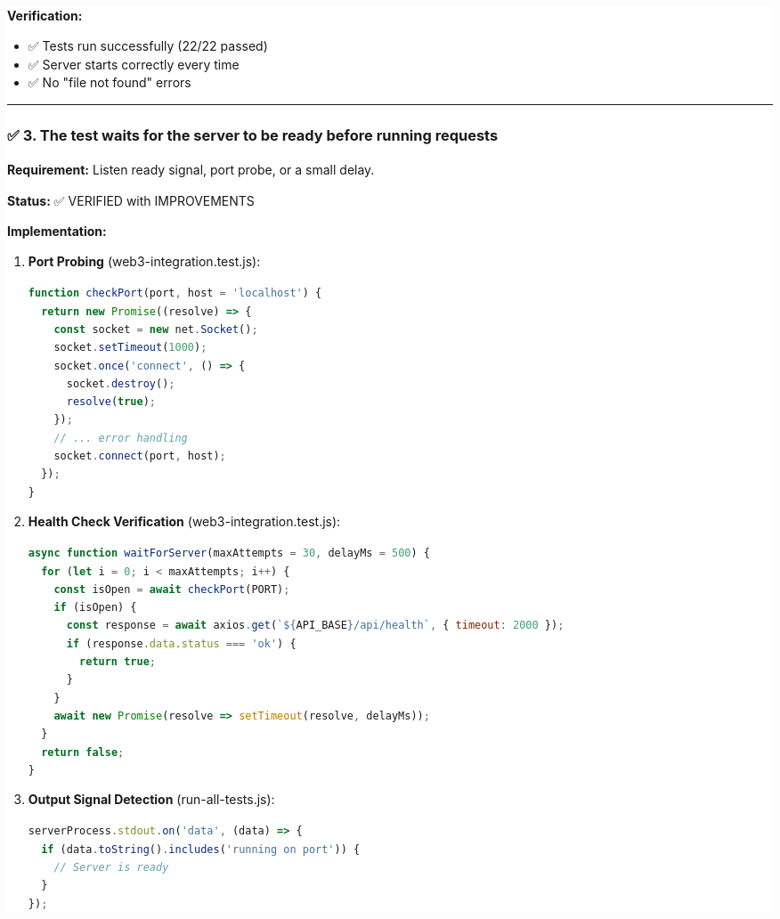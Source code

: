 **Verification:**
- ✅ Tests run successfully (22/22 passed)
- ✅ Server starts correctly every time
- ✅ No "file not found" errors

---

### ✅ 3. The test waits for the server to be ready before running requests

**Requirement:** Listen ready signal, port probe, or a small delay.

**Status:** ✅ VERIFIED with IMPROVEMENTS

**Implementation:**
1. **Port Probing** (web3-integration.test.js):
   ```javascript
   function checkPort(port, host = 'localhost') {
     return new Promise((resolve) => {
       const socket = new net.Socket();
       socket.setTimeout(1000);
       socket.once('connect', () => {
         socket.destroy();
         resolve(true);
       });
       // ... error handling
       socket.connect(port, host);
     });
   }
   ```

2. **Health Check Verification** (web3-integration.test.js):
   ```javascript
   async function waitForServer(maxAttempts = 30, delayMs = 500) {
     for (let i = 0; i < maxAttempts; i++) {
       const isOpen = await checkPort(PORT);
       if (isOpen) {
         const response = await axios.get(`${API_BASE}/api/health`, { timeout: 2000 });
         if (response.data.status === 'ok') {
           return true;
         }
       }
       await new Promise(resolve => setTimeout(resolve, delayMs));
     }
     return false;
   }
   ```

3. **Output Signal Detection** (run-all-tests.js):
   ```javascript
   serverProcess.stdout.on('data', (data) => {
     if (data.toString().includes('running on port')) {
       // Server is ready
     }
   });
   ```
